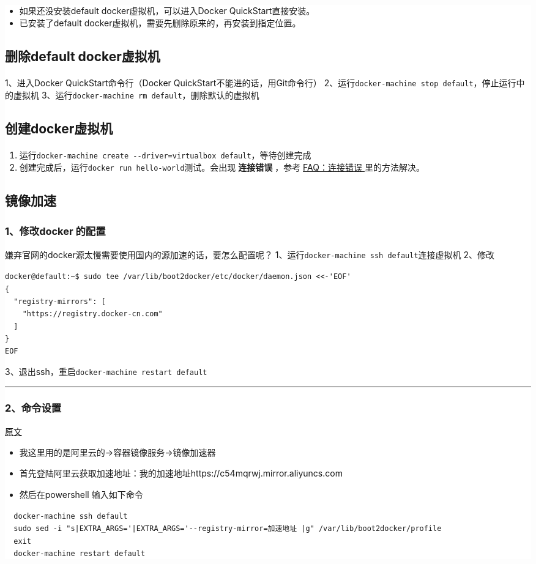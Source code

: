 * 如果还没安装default docker虚拟机，可以进入Docker QuickStart直接安装。
* 已安装了default docker虚拟机，需要先删除原来的，再安装到指定位置。



## 删除default docker虚拟机

1、进入Docker QuickStart命令行（Docker QuickStart不能进的话，用Git命令行）
2、运行`docker-machine stop default`，停止运行中的虚拟机
3、运行`docker-machine rm default`，删除默认的虚拟机



## 创建docker虚拟机

1. 运行`docker-machine create --driver=virtualbox default`，等待创建完成
2. 创建完成后，运行`docker run hello-world`测试。会出现  **连接错误** ，参考 [FAQ：连接错误 ](#连接错误)里的方法解决。





## 镜像加速

### 1、修改docker 的配置

嫌弃官网的docker源太慢需要使用国内的源加速的话，要怎么配置呢？
1、运行`docker-machine ssh default`连接虚拟机
2、修改

```
docker@default:~$ sudo tee /var/lib/boot2docker/etc/docker/daemon.json <<-'EOF'
{
  "registry-mirrors": [
    "https://registry.docker-cn.com"
  ]
}
EOF
```

3、退出ssh，重启`docker-machine restart default`



----

### 2、命令设置

[原文](https://www.cnblogs.com/chongyao/p/9078202.html)

* 我这里用的是阿里云的->容器镜像服务->镜像加速器 

* 首先登陆阿里云获取加速地址：我的加速地址https://c54mqrwj.mirror.aliyuncs.com

* 然后在powershell 输入如下命令

```
  docker-machine ssh default 
  sudo sed -i "s|EXTRA_ARGS='|EXTRA_ARGS='--registry-mirror=加速地址 |g" /var/lib/boot2docker/profile 
  exit 
  docker-machine restart default
```
